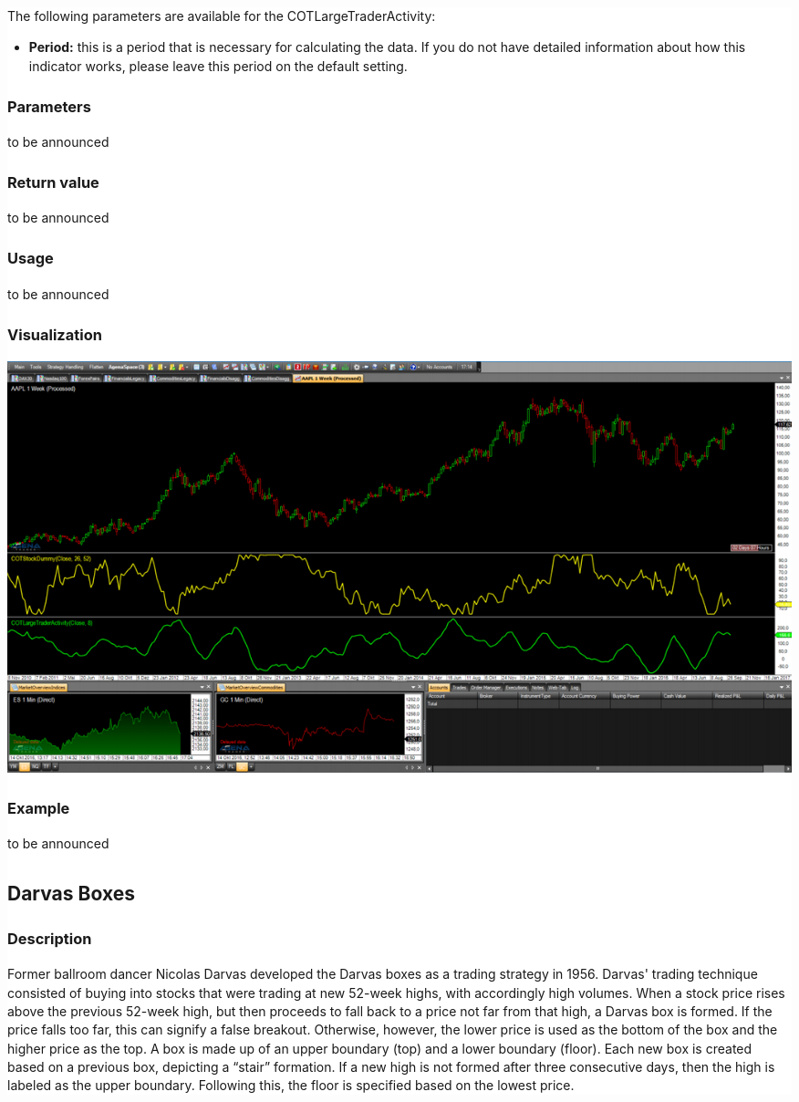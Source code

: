 The following parameters are available for the COTLargeTraderActivity:

- **Period:** this is a period that is necessary for calculating the data. If you do not have detailed information about how this indicator works, please leave this period on the default setting.

### Parameters
to be announced

### Return value
to be announced

### Usage
to be announced

### Visualization
![COTStockDummy&large](./media/COTStockDummy&large.png)

### Example
to be announced


## Darvas Boxes
### Description
Former ballroom dancer Nicolas Darvas developed the Darvas boxes as a trading strategy in 1956. Darvas' trading technique consisted of buying into stocks that were trading at new 52-week highs, with accordingly high volumes. When a stock price rises above the previous 52-week high, but then proceeds to fall back to a price not far from that high, a Darvas box is formed. If the price falls too far, this can signify a false breakout. Otherwise, however, the lower price is used as the bottom of the box and the higher price as the top.
A box is made up of an upper boundary (top) and a lower boundary (floor). Each new box is created based on a previous box, depicting a “stair” formation.
If a new high is not formed after three consecutive days, then the high is labeled as the upper boundary. Following this, the floor is specified based on the lowest price.
